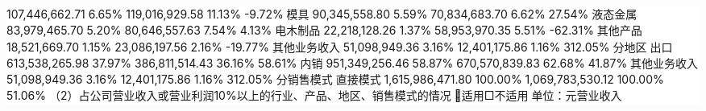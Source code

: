 107,446,662.71
6.65%
119,016,929.58
11.13%
-9.72%
模具
90,345,558.80
5.59%
70,834,683.70
6.62%
27.54%
液态金属
83,979,465.70
5.20%
80,646,557.63
7.54%
4.13%
电木制品
22,218,128.26
1.37%
58,953,970.35
5.51%
-62.31%
其他产品
18,521,669.70
1.15%
23,086,197.56
2.16%
-19.77%
其他业务收入
51,098,949.36
3.16%
12,401,175.86
1.16%
312.05%
分地区
出口
613,538,265.98
37.97%
386,811,514.43
36.16%
58.61%
内销
951,349,256.46
58.87%
670,570,839.83
62.68%
41.87%
其他业务收入
51,098,949.36
3.16%
12,401,175.86
1.16%
312.05%
分销售模式
直接模式
1,615,986,471.80
100.00%
1,069,783,530.12
100.00%
51.06%
（2）占公司营业收入或营业利润10%以上的行业、产品、地区、销售模式的情况
适用□不适用
单位：元营业收入